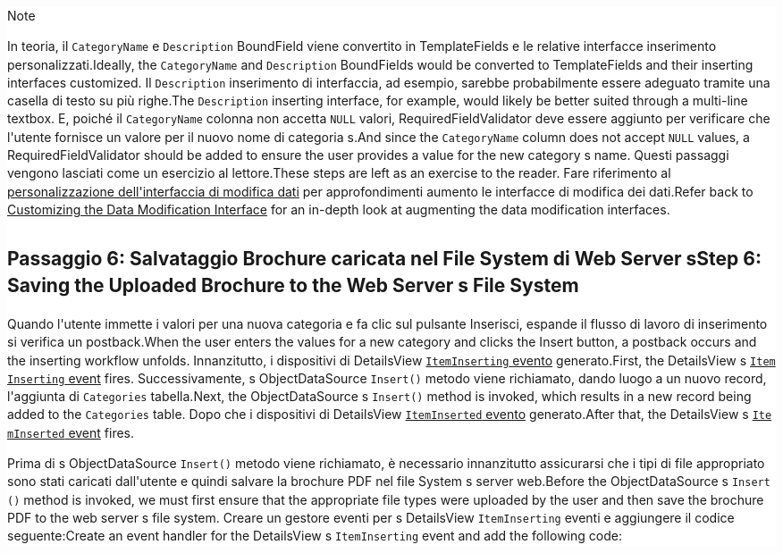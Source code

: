 > [!NOTE]
> <span data-ttu-id="e9bd8-228">In teoria, il `CategoryName` e `Description` BoundField viene convertito in TemplateFields e le relative interfacce inserimento personalizzati.</span><span class="sxs-lookup"><span data-stu-id="e9bd8-228">Ideally, the `CategoryName` and `Description` BoundFields would be converted to TemplateFields and their inserting interfaces customized.</span></span> <span data-ttu-id="e9bd8-229">Il `Description` inserimento di interfaccia, ad esempio, sarebbe probabilmente essere adeguato tramite una casella di testo su più righe.</span><span class="sxs-lookup"><span data-stu-id="e9bd8-229">The `Description` inserting interface, for example, would likely be better suited through a multi-line textbox.</span></span> <span data-ttu-id="e9bd8-230">E, poiché il `CategoryName` colonna non accetta `NULL` valori, RequiredFieldValidator deve essere aggiunto per verificare che l'utente fornisce un valore per il nuovo nome di categoria s.</span><span class="sxs-lookup"><span data-stu-id="e9bd8-230">And since the `CategoryName` column does not accept `NULL` values, a RequiredFieldValidator should be added to ensure the user provides a value for the new category s name.</span></span> <span data-ttu-id="e9bd8-231">Questi passaggi vengono lasciati come un esercizio al lettore.</span><span class="sxs-lookup"><span data-stu-id="e9bd8-231">These steps are left as an exercise to the reader.</span></span> <span data-ttu-id="e9bd8-232">Fare riferimento al [personalizzazione dell'interfaccia di modifica dati](../editing-inserting-and-deleting-data/customizing-the-data-modification-interface-cs.md) per approfondimenti aumento le interfacce di modifica dei dati.</span><span class="sxs-lookup"><span data-stu-id="e9bd8-232">Refer back to [Customizing the Data Modification Interface](../editing-inserting-and-deleting-data/customizing-the-data-modification-interface-cs.md) for an in-depth look at augmenting the data modification interfaces.</span></span>


## <a name="step-6-saving-the-uploaded-brochure-to-the-web-server-s-file-system"></a><span data-ttu-id="e9bd8-233">Passaggio 6: Salvataggio Brochure caricata nel File System di Web Server s</span><span class="sxs-lookup"><span data-stu-id="e9bd8-233">Step 6: Saving the Uploaded Brochure to the Web Server s File System</span></span>

<span data-ttu-id="e9bd8-234">Quando l'utente immette i valori per una nuova categoria e fa clic sul pulsante Inserisci, espande il flusso di lavoro di inserimento si verifica un postback.</span><span class="sxs-lookup"><span data-stu-id="e9bd8-234">When the user enters the values for a new category and clicks the Insert button, a postback occurs and the inserting workflow unfolds.</span></span> <span data-ttu-id="e9bd8-235">Innanzitutto, i dispositivi di DetailsView [ `ItemInserting` evento](https://msdn.microsoft.com/en-us/library/system.web.ui.webcontrols.detailsview.iteminserting.aspx) generato.</span><span class="sxs-lookup"><span data-stu-id="e9bd8-235">First, the DetailsView s [`ItemInserting` event](https://msdn.microsoft.com/en-us/library/system.web.ui.webcontrols.detailsview.iteminserting.aspx) fires.</span></span> <span data-ttu-id="e9bd8-236">Successivamente, s ObjectDataSource `Insert()` metodo viene richiamato, dando luogo a un nuovo record, l'aggiunta di `Categories` tabella.</span><span class="sxs-lookup"><span data-stu-id="e9bd8-236">Next, the ObjectDataSource s `Insert()` method is invoked, which results in a new record being added to the `Categories` table.</span></span> <span data-ttu-id="e9bd8-237">Dopo che i dispositivi di DetailsView [ `ItemInserted` evento](https://msdn.microsoft.com/en-us/library/system.web.ui.webcontrols.detailsview.iteminserted.aspx) generato.</span><span class="sxs-lookup"><span data-stu-id="e9bd8-237">After that, the DetailsView s [`ItemInserted` event](https://msdn.microsoft.com/en-us/library/system.web.ui.webcontrols.detailsview.iteminserted.aspx) fires.</span></span>

<span data-ttu-id="e9bd8-238">Prima di s ObjectDataSource `Insert()` metodo viene richiamato, è necessario innanzitutto assicurarsi che i tipi di file appropriato sono stati caricati dall'utente e quindi salvare la brochure PDF nel file System s server web.</span><span class="sxs-lookup"><span data-stu-id="e9bd8-238">Before the ObjectDataSource s `Insert()` method is invoked, we must first ensure that the appropriate file types were uploaded by the user and then save the brochure PDF to the web server s file system.</span></span> <span data-ttu-id="e9bd8-239">Creare un gestore eventi per s DetailsView `ItemInserting` eventi e aggiungere il codice seguente:</span><span class="sxs-lookup"><span data-stu-id="e9bd8-239">Create an event handler for the DetailsView s `ItemInserting` event and add the following code:</span></span>
